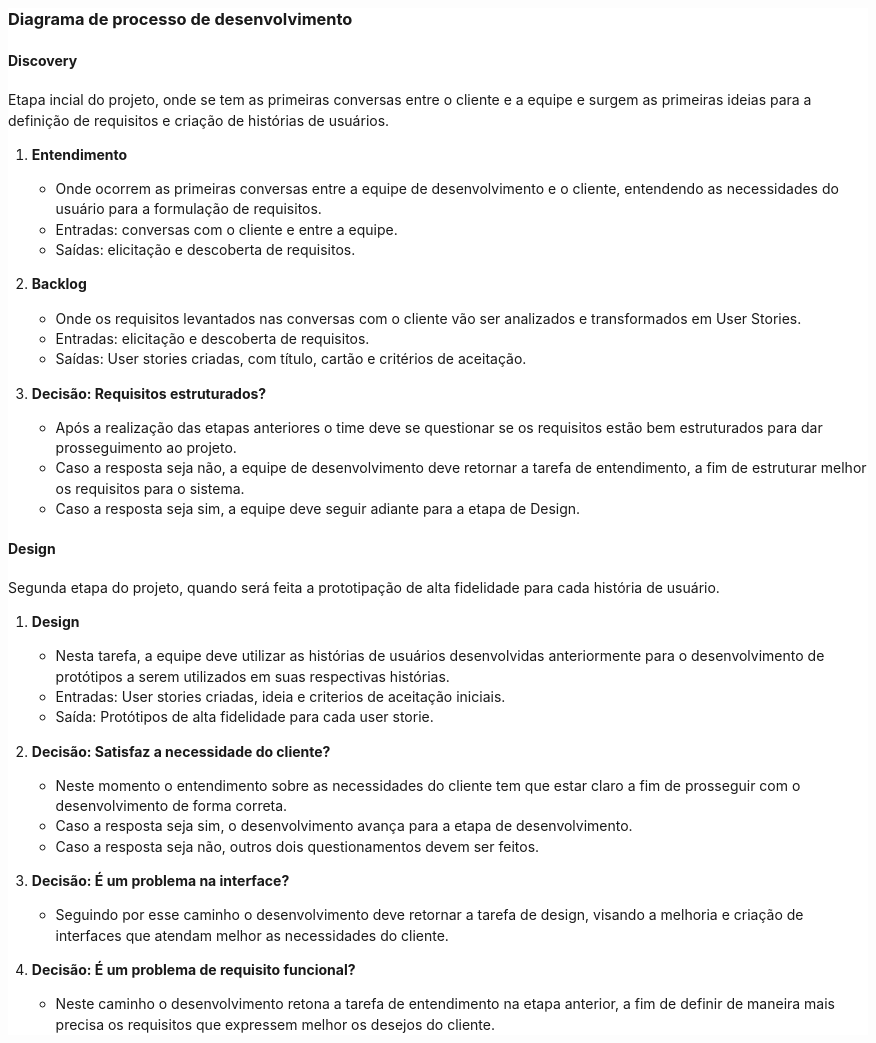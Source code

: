 ### Diagrama de processo de desenvolvimento

#### Discovery

Etapa incial do projeto, onde se tem as primeiras conversas entre o cliente e a equipe e surgem as primeiras ideias para a definição de requisitos e criação de histórias de usuários.

1. **Entendimento**

    - Onde ocorrem as primeiras conversas entre a equipe de desenvolvimento e o cliente, entendendo as necessidades do usuário para a formulação de requisitos.
    - Entradas: conversas com o cliente e entre a equipe.
    - Saídas: elicitação e descoberta de requisitos.

2. **Backlog**

    - Onde os requisitos levantados nas conversas com o cliente vão ser analizados e transformados em User Stories.
    - Entradas: elicitação e descoberta de requisitos.
    - Saídas: User stories criadas, com título, cartão e critérios de aceitação.

3. **Decisão: Requisitos estruturados?**

    - Após a realização das etapas anteriores o time deve se questionar se os requisitos estão bem estruturados para dar prosseguimento ao projeto.
    - Caso a resposta seja não, a equipe de desenvolvimento deve retornar a tarefa de entendimento, a fim de estruturar melhor os requisitos para o sistema.
    - Caso a resposta seja sim, a equipe deve seguir adiante para a etapa de Design.

#### Design

Segunda etapa do projeto, quando será feita a prototipação de alta fidelidade para cada história de usuário.

1. **Design**

    - Nesta tarefa, a equipe deve utilizar as histórias de usuários desenvolvidas anteriormente para o desenvolvimento de protótipos a serem utilizados em suas respectivas histórias.
    - Entradas: User stories criadas, ideia e criterios de aceitação iniciais.
    - Saída: Protótipos de alta fidelidade para cada user storie.

2. **Decisão: Satisfaz a necessidade do cliente?**

    - Neste momento o entendimento sobre as necessidades do cliente tem que estar claro a fim de prosseguir com o desenvolvimento de forma correta.
    - Caso a resposta seja sim, o desenvolvimento avança para a etapa de desenvolvimento.
    - Caso a resposta seja não, outros dois questionamentos devem ser feitos.

1. **Decisão: É um problema na interface?**

    - Seguindo por esse caminho o desenvolvimento deve retornar a tarefa de design, visando a melhoria e criação de interfaces que atendam melhor as necessidades do cliente.

2. **Decisão: É um problema de requisito funcional?**

    - Neste caminho o desenvolvimento retona a tarefa de entendimento na etapa anterior, a fim de definir de maneira mais precisa os requisitos que expressem melhor os desejos do cliente.
